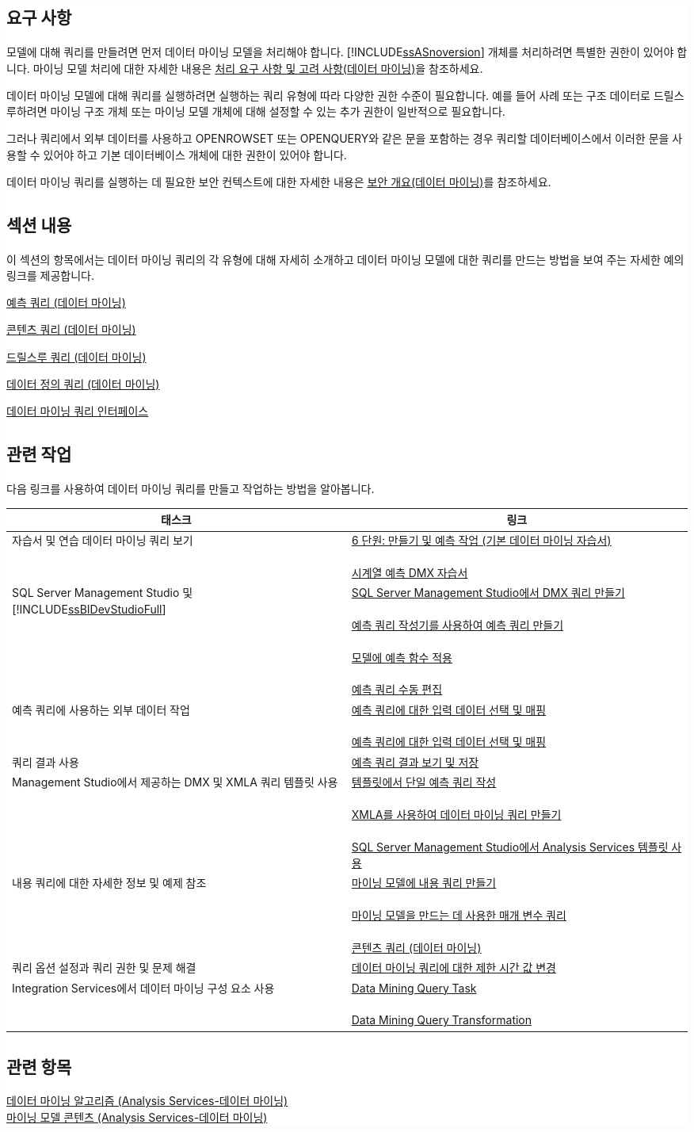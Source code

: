 ##  <a name="bkmk_Reqs"></a> 요구 사항  
 모델에 대해 쿼리를 만들려면 먼저 데이터 마이닝 모델을 처리해야 합니다. [!INCLUDE[ssASnoversion](../../includes/ssasnoversion-md.md)] 개체를 처리하려면 특별한 권한이 있어야 합니다. 마이닝 모델 처리에 대한 자세한 내용은 [처리 요구 사항 및 고려 사항&#40;데이터 마이닝&#41;](processing-requirements-and-considerations-data-mining.md)을 참조하세요.  
  
 데이터 마이닝 모델에 대해 쿼리를 실행하려면 실행하는 쿼리 유형에 따라 다양한 권한 수준이 필요합니다. 예를 들어 사례 또는 구조 데이터로 드릴스루하려면 마이닝 구조 개체 또는 마이닝 모델 개체에 대해 설정할 수 있는 추가 권한이 일반적으로 필요합니다.  
  
 그러나 쿼리에서 외부 데이터를 사용하고 OPENROWSET 또는 OPENQUERY와 같은 문을 포함하는 경우 쿼리할 데이터베이스에서 이러한 문을 사용할 수 있어야 하고 기본 데이터베이스 개체에 대한 권한이 있어야 합니다.  
  
 데이터 마이닝 쿼리를 실행하는 데 필요한 보안 컨텍스트에 대한 자세한 내용은 [보안 개요&#40;데이터 마이닝&#41;](security-overview-data-mining.md)를 참조하세요.  
  
## <a name="in-this-section"></a>섹션 내용  
 이 섹션의 항목에서는 데이터 마이닝 쿼리의 각 유형에 대해 자세히 소개하고 데이터 마이닝 모델에 대한 쿼리를 만드는 방법을 보여 주는 자세한 예의 링크를 제공합니다.  
  
 [예측 쿼리 &#40;데이터 마이닝&#41;](prediction-queries-data-mining.md)  
  
 [콘텐츠 쿼리 &#40;데이터 마이닝&#41;](content-queries-data-mining.md)  
  
 [드릴스루 쿼리 &#40;데이터 마이닝&#41;](drillthrough-queries-data-mining.md)  
  
 [데이터 정의 쿼리 &#40;데이터 마이닝&#41;](data-definition-queries-data-mining.md)  
  
 [데이터 마이닝 쿼리 인터페이스](data-mining-query-tools.md)  
  
## <a name="related-tasks"></a>관련 작업  
 다음 링크를 사용하여 데이터 마이닝 쿼리를 만들고 작업하는 방법을 알아봅니다.  
  
|태스크|링크|  
|-----------|-----------|  
|자습서 및 연습 데이터 마이닝 쿼리 보기|[6 단원: 만들기 및 예측 작업 &#40;기본 데이터 마이닝 자습서&#41;](../../tutorials/lesson-6-creating-and-working-with-predictions-basic-data-mining-tutorial.md)<br /><br /> [시계열 예측 DMX 자습서](../../tutorials/time-series-prediction-dmx-tutorial.md)|  
|SQL Server Management Studio 및 [!INCLUDE[ssBIDevStudioFull](../../includes/ssbidevstudiofull-md.md)]|[SQL Server Management Studio에서 DMX 쿼리 만들기](create-a-dmx-query-in-sql-server-management-studio.md)<br /><br /> [예측 쿼리 작성기를 사용하여 예측 쿼리 만들기](create-a-prediction-query-using-the-prediction-query-builder.md)<br /><br /> [모델에 예측 함수 적용](apply-prediction-functions-to-a-model.md)<br /><br /> [예측 쿼리 수동 편집](manually-edit-a-prediction-query.md)|  
|예측 쿼리에 사용하는 외부 데이터 작업|[예측 쿼리에 대한 입력 데이터 선택 및 매핑](choose-and-map-input-data-for-a-prediction-query.md)<br /><br /> [예측 쿼리에 대한 입력 데이터 선택 및 매핑](choose-and-map-input-data-for-a-prediction-query.md)|  
|쿼리 결과 사용|[예측 쿼리 결과 보기 및 저장](view-and-save-the-results-of-a-prediction-query.md)|  
|Management Studio에서 제공하는 DMX 및 XMLA 쿼리 템플릿 사용|[템플릿에서 단일 예측 쿼리 작성](create-a-singleton-prediction-query-from-a-template.md)<br /><br /> [XMLA를 사용하여 데이터 마이닝 쿼리 만들기](create-a-data-mining-query-by-using-xmla.md)<br /><br /> [SQL Server Management Studio에서 Analysis Services 템플릿 사용](../instances/use-analysis-services-templates-in-sql-server-management-studio.md)|  
|내용 쿼리에 대한 자세한 정보 및 예제 참조|[마이닝 모델에 내용 쿼리 만들기](create-a-content-query-on-a-mining-model.md)<br /><br /> [마이닝 모델을 만드는 데 사용한 매개 변수 쿼리](query-the-parameters-used-to-create-a-mining-model.md)<br /><br /> [콘텐츠 쿼리 &#40;데이터 마이닝&#41;](content-queries-data-mining.md)|  
|쿼리 옵션 설정과 쿼리 권한 및 문제 해결|[데이터 마이닝 쿼리에 대한 제한 시간 값 변경](data-mining-queries.md)|  
|Integration Services에서 데이터 마이닝 구성 요소 사용|[Data Mining Query Task](../../integration-services/control-flow/data-mining-query-task.md)<br /><br /> [Data Mining Query Transformation](../../integration-services/data-flow/transformations/data-mining-query-transformation.md)|  
  
## <a name="see-also"></a>관련 항목  
 [데이터 마이닝 알고리즘 &#40;Analysis Services-데이터 마이닝&#41;](data-mining-algorithms-analysis-services-data-mining.md)   
 [마이닝 모델 콘텐츠 &#40;Analysis Services-데이터 마이닝&#41;](mining-model-content-analysis-services-data-mining.md)  
  
  
